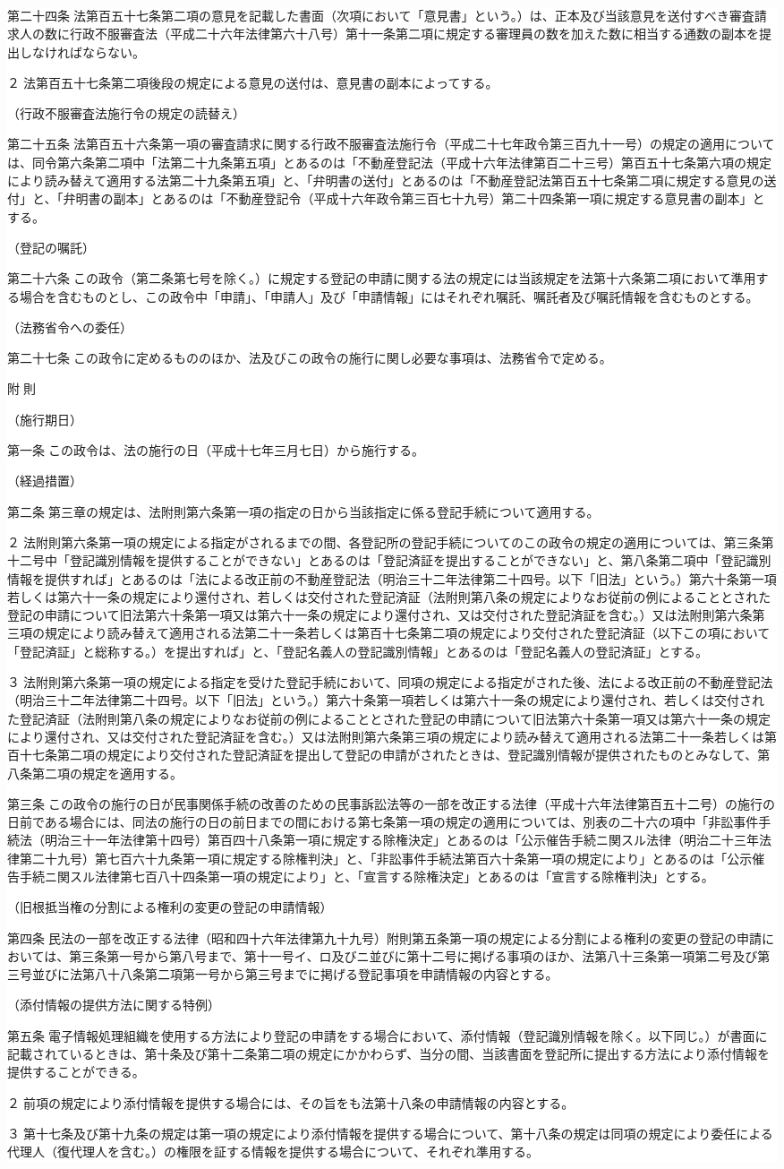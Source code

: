 第二十四条 法第百五十七条第二項の意見を記載した書面（次項において「意見書」という。）は、正本及び当該意見を送付すべき審査請求人の数に行政不服審査法（平成二十六年法律第六十八号）第十一条第二項に規定する審理員の数を加えた数に相当する通数の副本を提出しなければならない。

２ 法第百五十七条第二項後段の規定による意見の送付は、意見書の副本によってする。

（行政不服審査法施行令の規定の読替え）

第二十五条 法第百五十六条第一項の審査請求に関する行政不服審査法施行令（平成二十七年政令第三百九十一号）の規定の適用については、同令第六条第二項中「法第二十九条第五項」とあるのは「不動産登記法（平成十六年法律第百二十三号）第百五十七条第六項の規定により読み替えて適用する法第二十九条第五項」と、「弁明書の送付」とあるのは「不動産登記法第百五十七条第二項に規定する意見の送付」と、「弁明書の副本」とあるのは「不動産登記令（平成十六年政令第三百七十九号）第二十四条第一項に規定する意見書の副本」とする。

（登記の嘱託）

第二十六条 この政令（第二条第七号を除く。）に規定する登記の申請に関する法の規定には当該規定を法第十六条第二項において準用する場合を含むものとし、この政令中「申請」、「申請人」及び「申請情報」にはそれぞれ嘱託、嘱託者及び嘱託情報を含むものとする。

（法務省令への委任）

第二十七条 この政令に定めるもののほか、法及びこの政令の施行に関し必要な事項は、法務省令で定める。

附 則

（施行期日）

第一条 この政令は、法の施行の日（平成十七年三月七日）から施行する。

（経過措置）

第二条 第三章の規定は、法附則第六条第一項の指定の日から当該指定に係る登記手続について適用する。

２ 法附則第六条第一項の規定による指定がされるまでの間、各登記所の登記手続についてのこの政令の規定の適用については、第三条第十二号中「登記識別情報を提供することができない」とあるのは「登記済証を提出することができない」と、第八条第二項中「登記識別情報を提供すれば」とあるのは「法による改正前の不動産登記法（明治三十二年法律第二十四号。以下「旧法」という。）第六十条第一項若しくは第六十一条の規定により還付され、若しくは交付された登記済証（法附則第八条の規定によりなお従前の例によることとされた登記の申請について旧法第六十条第一項又は第六十一条の規定により還付され、又は交付された登記済証を含む。）又は法附則第六条第三項の規定により読み替えて適用される法第二十一条若しくは第百十七条第二項の規定により交付された登記済証（以下この項において「登記済証」と総称する。）を提出すれば」と、「登記名義人の登記識別情報」とあるのは「登記名義人の登記済証」とする。

３ 法附則第六条第一項の規定による指定を受けた登記手続において、同項の規定による指定がされた後、法による改正前の不動産登記法（明治三十二年法律第二十四号。以下「旧法」という。）第六十条第一項若しくは第六十一条の規定により還付され、若しくは交付された登記済証（法附則第八条の規定によりなお従前の例によることとされた登記の申請について旧法第六十条第一項又は第六十一条の規定により還付され、又は交付された登記済証を含む。）又は法附則第六条第三項の規定により読み替えて適用される法第二十一条若しくは第百十七条第二項の規定により交付された登記済証を提出して登記の申請がされたときは、登記識別情報が提供されたものとみなして、第八条第二項の規定を適用する。

第三条 この政令の施行の日が民事関係手続の改善のための民事訴訟法等の一部を改正する法律（平成十六年法律第百五十二号）の施行の日前である場合には、同法の施行の日の前日までの間における第七条第一項の規定の適用については、別表の二十六の項中「非訟事件手続法（明治三十一年法律第十四号）第百四十八条第一項に規定する除権決定」とあるのは「公示催告手続ニ関スル法律（明治二十三年法律第二十九号）第七百六十九条第一項に規定する除権判決」と、「非訟事件手続法第百六十条第一項の規定により」とあるのは「公示催告手続ニ関スル法律第七百八十四条第一項の規定により」と、「宣言する除権決定」とあるのは「宣言する除権判決」とする。

（旧根抵当権の分割による権利の変更の登記の申請情報）

第四条 民法の一部を改正する法律（昭和四十六年法律第九十九号）附則第五条第一項の規定による分割による権利の変更の登記の申請においては、第三条第一号から第八号まで、第十一号イ、ロ及びニ並びに第十二号に掲げる事項のほか、法第八十三条第一項第二号及び第三号並びに法第八十八条第二項第一号から第三号までに掲げる登記事項を申請情報の内容とする。

（添付情報の提供方法に関する特例）

第五条 電子情報処理組織を使用する方法により登記の申請をする場合において、添付情報（登記識別情報を除く。以下同じ。）が書面に記載されているときは、第十条及び第十二条第二項の規定にかかわらず、当分の間、当該書面を登記所に提出する方法により添付情報を提供することができる。

２ 前項の規定により添付情報を提供する場合には、その旨をも法第十八条の申請情報の内容とする。

３ 第十七条及び第十九条の規定は第一項の規定により添付情報を提供する場合について、第十八条の規定は同項の規定により委任による代理人（復代理人を含む。）の権限を証する情報を提供する場合について、それぞれ準用する。
